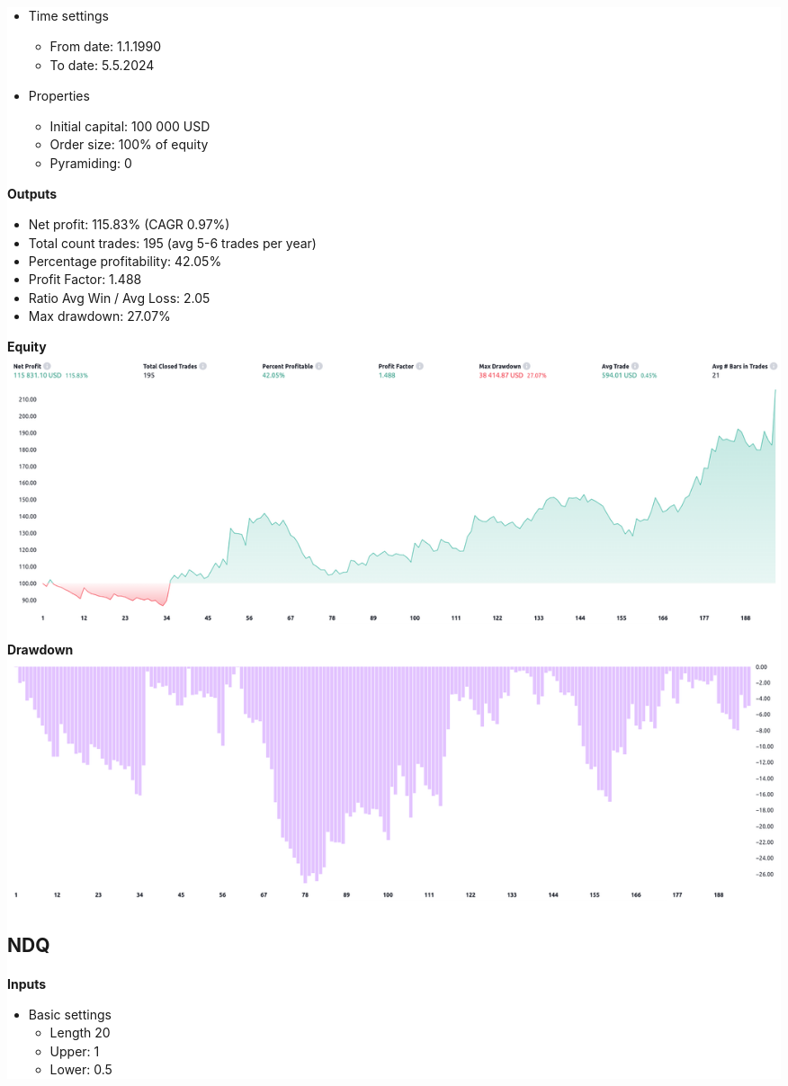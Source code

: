 - Time settings
    - From date: 1.1.1990
    - To date: 5.5.2024

- Properties
    - Initial capital: 100 000 USD
    - Order size: 100% of equity
    - Pyramiding: 0

**Outputs**
- Net profit: 115.83% (CAGR 0.97%)
- Total count trades: 195 (avg 5-6 trades per year) 
- Percentage profitability: 42.05%
- Profit Factor: 1.488
- Ratio Avg Win / Avg Loss: 2.05
- Max drawdown: 27.07%

**Equity**
![SPX equity](resources/SPX-equity.png)

**Drawdown**
![SPX drawdown](resources/SPX-drawdown.png)

## NDQ
**Inputs**
- Basic settings
    - Length 20
    - Upper: 1
    - Lower: 0.5
